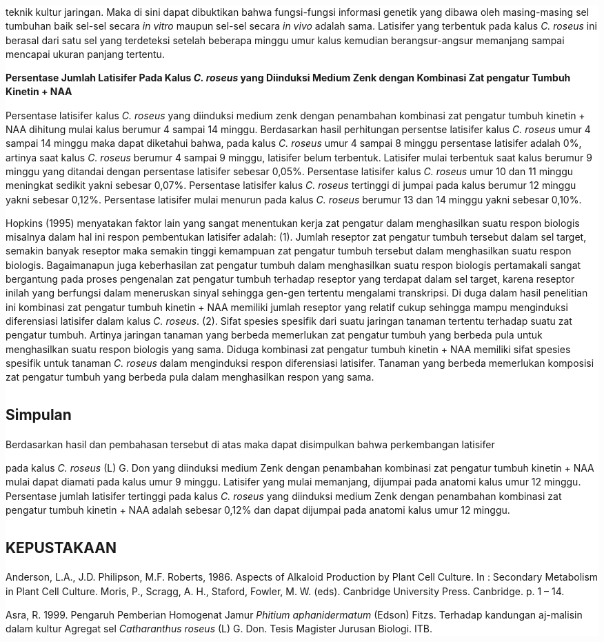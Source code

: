 <p><span class="font8">teknik kultur jaringan. Maka di sini dapat dibuktikan bahwa fungsi-fungsi informasi genetik yang dibawa oleh masing-masing sel tumbuhan baik sel-sel secara </span><span class="font8" style="font-style:italic;">in vitro </span><span class="font8">maupun sel-sel secara </span><span class="font8" style="font-style:italic;">in vivo</span><span class="font8"> adalah sama. Latisifer yang terbentuk pada kalus </span><span class="font8" style="font-style:italic;">C. roseus</span><span class="font8"> ini berasal dari satu sel yang terdeteksi setelah beberapa minggu umur kalus kemudian berangsur-angsur memanjang sampai mencapai ukuran panjang tertentu.</span></p>
<p><span class="font8" style="font-weight:bold;">Persentase Jumlah Latisifer Pada Kalus </span><span class="font8" style="font-weight:bold;font-style:italic;">C. roseus </span><span class="font8" style="font-weight:bold;">yang Diinduksi Medium Zenk dengan Kombinasi Zat pengatur Tumbuh Kinetin + NAA</span></p>
<p><span class="font8">Persentase latisifer kalus </span><span class="font8" style="font-style:italic;">C. roseus</span><span class="font8"> yang diinduksi medium zenk dengan penambahan kombinasi zat pengatur tumbuh kinetin + NAA dihitung mulai kalus berumur 4 sampai 14 minggu. Berdasarkan hasil perhitungan persentse latisifer kalus </span><span class="font8" style="font-style:italic;">C. roseus</span><span class="font8"> umur 4 sampai 14 minggu maka dapat diketahui bahwa, pada kalus </span><span class="font8" style="font-style:italic;">C. roseus</span><span class="font8"> umur 4 sampai 8 minggu persentase latisifer adalah 0%, artinya saat kalus </span><span class="font8" style="font-style:italic;">C. roseus</span><span class="font8"> berumur 4 sampai 9 minggu, latisifer belum terbentuk. Latisifer mulai terbentuk saat kalus berumur 9 minggu yang ditandai dengan persentase latisifer sebesar 0,05%. Persentase latisifer kalus </span><span class="font8" style="font-style:italic;">C. roseus</span><span class="font8"> umur 10 dan 11 minggu meningkat sedikit yakni sebesar 0,07%. Persentase latisifer kalus </span><span class="font8" style="font-style:italic;">C. roseus</span><span class="font8"> tertinggi di jumpai pada kalus berumur 12 minggu yakni sebesar 0,12%. Persentase latisifer mulai menurun pada kalus </span><span class="font8" style="font-style:italic;">C. roseus </span><span class="font8">berumur 13 dan 14 minggu yakni sebesar 0,10%.</span></p>
<p><span class="font8">Hopkins (1995) menyatakan faktor lain yang sangat menentukan kerja zat pengatur dalam menghasilkan suatu respon biologis misalnya dalam hal ini respon pembentukan latisifer adalah: (1). Jumlah reseptor zat pengatur tumbuh tersebut dalam sel target, semakin banyak reseptor maka semakin tinggi kemampuan zat pengatur tumbuh tersebut dalam menghasilkan suatu respon biologis. Bagaimanapun juga keberhasilan zat pengatur tumbuh dalam menghasilkan suatu respon biologis pertamakali sangat bergantung pada proses pengenalan zat pengatur tumbuh terhadap reseptor yang terdapat dalam sel target, karena reseptor inilah yang berfungsi dalam meneruskan sinyal sehingga gen-gen tertentu mengalami transkripsi. Di duga dalam hasil penelitian ini kombinasi zat pengatur tumbuh kinetin + NAA memiliki jumlah reseptor yang relatif cukup sehingga mampu menginduksi diferensiasi latisifer dalam kalus </span><span class="font8" style="font-style:italic;">C. roseus</span><span class="font8">. (2). Sifat spesies spesifik dari suatu jaringan tanaman tertentu terhadap suatu zat pengatur tumbuh. Artinya jaringan tanaman yang berbeda memerlukan zat pengatur tumbuh yang berbeda pula untuk menghasilkan suatu respon biologis yang sama. Diduga kombinasi zat pengatur tumbuh kinetin + NAA memiliki sifat spesies spesifik untuk tanaman </span><span class="font8" style="font-style:italic;">C. roseus</span><span class="font8"> dalam menginduksi respon diferensiasi latisifer. Tanaman yang berbeda memerlukan komposisi zat pengatur tumbuh yang berbeda pula dalam menghasilkan respon yang sama.</span></p>
<h2><a name="bookmark28"></a><span class="font8" style="font-weight:bold;"><a name="bookmark29"></a>Simpulan</span></h2>
<p><span class="font8">Berdasarkan hasil dan pembahasan tersebut di atas maka dapat disimpulkan bahwa perkembangan latisifer</span></p>
<p><span class="font8">pada kalus </span><span class="font8" style="font-style:italic;">C. roseus</span><span class="font8"> (L) G. Don yang diinduksi medium Zenk dengan penambahan kombinasi zat pengatur tumbuh kinetin + NAA mulai dapat diamati pada kalus umur 9 minggu. Latisifer yang mulai memanjang, dijumpai pada anatomi kalus umur 12 minggu. Persentase jumlah latisifer tertinggi pada kalus </span><span class="font8" style="font-style:italic;">C. roseus</span><span class="font8"> yang diinduksi medium Zenk dengan penambahan kombinasi zat pengatur tumbuh kinetin + NAA adalah sebesar 0,12% dan dapat dijumpai pada anatomi kalus umur 12 minggu.</span></p>
<h2><a name="bookmark30"></a><span class="font8" style="font-weight:bold;"><a name="bookmark31"></a>KEPUSTAKAAN</span></h2>
<p><span class="font7">Anderson, L.A., J.D. Philipson, M.F. Roberts, 1986. Aspects of Alkaloid Production by Plant Cell Culture. In : Secondary Metabolism in Plant Cell Culture. Moris, P., Scragg, A. H., Staford, Fowler, M. W. (eds). Canbridge University Press. Canbridge. p. 1 – 14.</span></p>
<p><span class="font7">Asra, R. 1999. Pengaruh Pemberian Homogenat Jamur </span><span class="font7" style="font-style:italic;">Phitium aphanidermatum</span><span class="font7"> (Edson) Fitzs. Terhadap kandungan aj-malisin dalam kultur Agregat sel </span><span class="font7" style="font-style:italic;">Catharanthus roseus</span><span class="font7"> (L) G. Don. Tesis Magister Jurusan Biologi. ITB.</span></p>